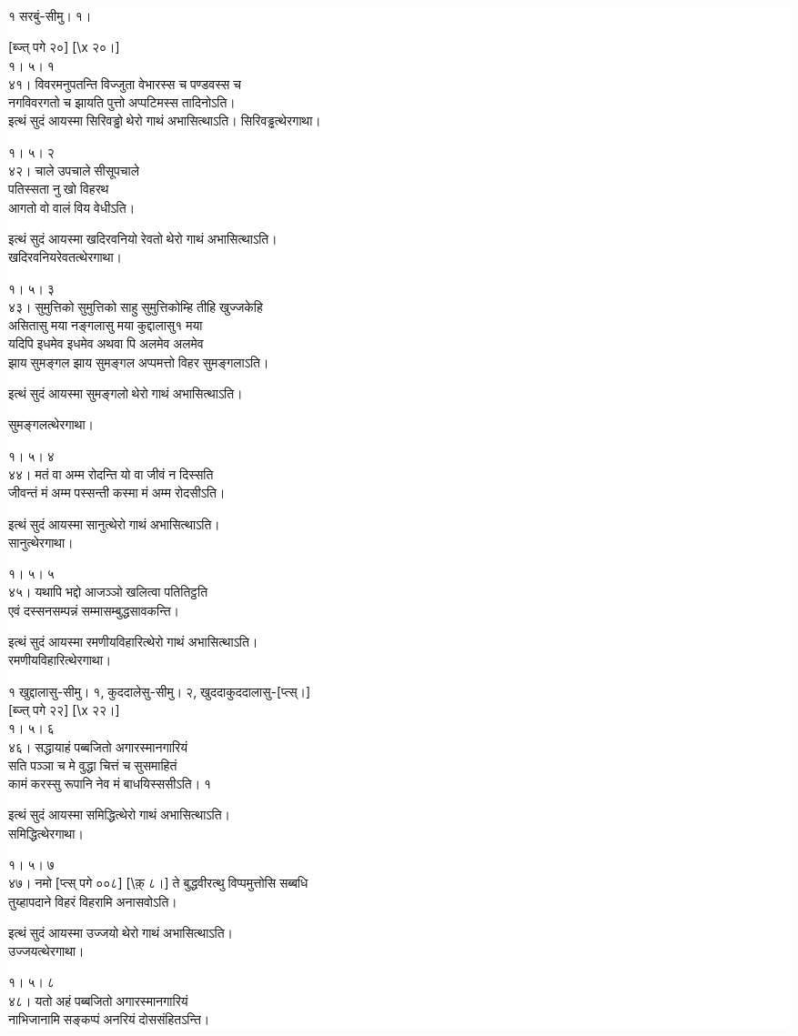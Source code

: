 १ सरबुं-सीमु। १।   
    
[ब्ज्त् पगे २०] [\x २०।]       
१। ५। १  
४१। विवरमनुपतन्ति विज्जुता वेभारस्स च पण्डवस्स च  
नगविवरगतो च झायति पुत्तो अप्पटिमस्स तादिनोऽति।   
इत्थं सुदं आयस्मा सिरिवड्ढो थेरो गाथं अभासित्थाऽति। सिरिवड्ढत्थेरगाथा।   
    
१। ५। २  
४२। चाले उपचाले सीसूपचाले  
पतिस्सता नु खो विहरथ  
आगतो वो वालं विय वेधीऽति।   
    
इत्थं सुदं आयस्मा खदिरवनियो रेवतो थेरो गाथं अभासित्थाऽति।   
खदिरवनियरेवतत्थेरगाथा।   
    
१। ५। ३  
४३। सुमुत्तिको सुमुत्तिको साहु सुमुत्तिकोम्हि तीहि खुज्जकेहि  
असितासु मया नङ्गलासु मया कुद्दालासु१ मया  
यदिपि इधमेव इधमेव अथवा पि अलमेव अलमेव  
झाय सुमङ्गल झाय सुमङ्गल अप्पमत्तो विहर सुमङ्गलाऽति।   
    
इत्थं सुदं आयस्मा सुमङ्गलो थेरो गाथं अभासित्थाऽति।   
    
सुमङ्गलत्थेरगाथा।   
    
१। ५। ४  
४४। मतं वा अम्म रोदन्ति यो वा जीवं न दिस्सति  
जीवन्तं मं अम्म पस्सन्ती कस्मा मं अम्म रोदसीऽति।   
    
इत्थं सुदं आयस्मा सानुत्थेरो गाथं अभासित्थाऽति।   
सानुत्थेरगाथा।   
    
१। ५। ५  
४५। यथापि भद्दो आजञ्ञो खलित्वा पतितिट्ठति  
एवं दस्सनसम्पन्नं सम्मासम्बुद्धसावकन्ति।   
    
इत्थं सुदं आयस्मा रमणीयविहारित्थेरो गाथं अभासित्थाऽति।   
रमणीयविहारित्थेरगाथा।   
    
१ खुद्दालासु-सीमु। १, कुददालेसु-सीमु। २, खुददाकुददालासु-[प्त्स्।]   
[ब्ज्त् पगे २२] [\x २२।]       
१। ५। ६  
४६। सद्धायाहं पब्बजितो अगारस्मानगारियं  
सति पञ्ञा च मे वुद्धा चित्तं च सुसमाहितं  
कामं करस्सु रूपानि नेव मं बाधयिस्ससीऽति। १  
    
इत्थं सुदं आयस्मा समिद्धित्थेरो गाथं अभासित्थाऽति।   
समिद्धित्थेरगाथा।   
    
१। ५। ७  
४७। नमो [प्त्स् पगे ००८] [\क़् ८।] ते बुद्धवीरत्थु विप्पमुत्तोसि सब्बधि  
तुय्हापदाने विहरं विहरामि अनासवोऽति।   
    
इत्थं सुदं आयस्मा उज्जयो थेरो गाथं अभासित्थाऽति।   
उज्जयत्थेरगाथा।   
    
१। ५। ८  
४८। यतो अहं पब्बजितो अगारस्मानगारियं  
नाभिजानामि सङ्कप्पं अनरियं दोससंहितऽन्ति।   
    